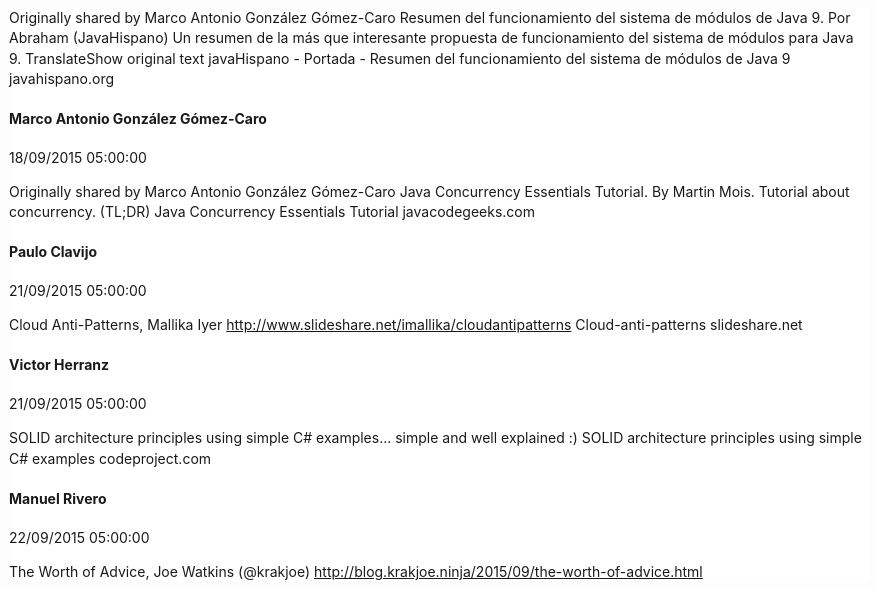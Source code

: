 Originally shared by Marco Antonio González Gómez-Caro Resumen del funcionamiento del sistema de módulos de Java 9. Por Abraham (JavaHispano) Un resumen de la más que interesante propuesta de funcionamiento del sistema de módulos para Java 9. TranslateShow original text javaHispano - Portada - Resumen del funcionamiento del sistema de módulos de Java 9 javahispano.org

#### Marco Antonio González Gómez-Caro
18/09/2015 05:00:00

Originally shared by Marco Antonio González Gómez-Caro Java Concurrency Essentials Tutorial. By Martin Mois. Tutorial about concurrency. (TL;DR) Java Concurrency Essentials Tutorial javacodegeeks.com

#### Paulo Clavijo
21/09/2015 05:00:00

Cloud Anti-Patterns, Mallika Iyer http://www.slideshare.net/imallika/cloudantipatterns Cloud-anti-patterns slideshare.net

#### Victor Herranz
21/09/2015 05:00:00

SOLID architecture principles using simple C# examples... simple and well explained :) SOLID architecture principles using simple C# examples codeproject.com

#### Manuel Rivero
22/09/2015 05:00:00

The Worth of Advice, Joe Watkins (@krakjoe) http://blog.krakjoe.ninja/2015/09/the-worth-of-advice.html

